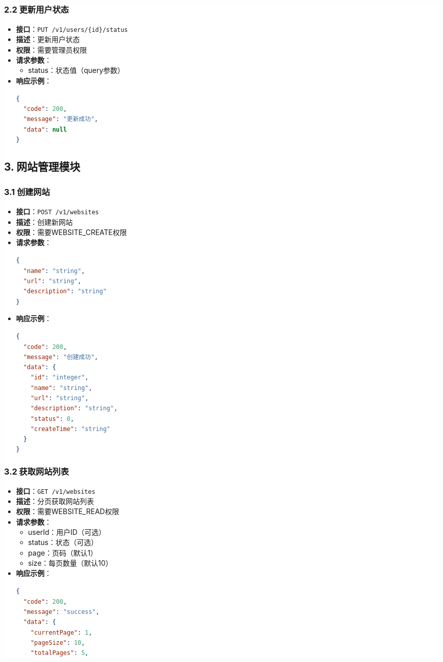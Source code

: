 ### 2.2 更新用户状态
- **接口**：`PUT /v1/users/{id}/status`
- **描述**：更新用户状态
- **权限**：需要管理员权限
- **请求参数**：
  - status：状态值（query参数）
- **响应示例**：
  ```json
  {
    "code": 200,
    "message": "更新成功",
    "data": null
  }
  ```

## 3. 网站管理模块

### 3.1 创建网站
- **接口**：`POST /v1/websites`
- **描述**：创建新网站
- **权限**：需要WEBSITE_CREATE权限
- **请求参数**：
  ```json
  {
    "name": "string",
    "url": "string",
    "description": "string"
  }
  ```
- **响应示例**：
  ```json
  {
    "code": 200,
    "message": "创建成功",
    "data": {
      "id": "integer",
      "name": "string",
      "url": "string",
      "description": "string",
      "status": 0,
      "createTime": "string"
    }
  }
  ```

### 3.2 获取网站列表
- **接口**：`GET /v1/websites`
- **描述**：分页获取网站列表
- **权限**：需要WEBSITE_READ权限
- **请求参数**：
  - userId：用户ID（可选）
  - status：状态（可选）
  - page：页码（默认1）
  - size：每页数量（默认10）
- **响应示例**：
  ```json
  {
    "code": 200,
    "message": "success",
    "data": {
      "currentPage": 1,
      "pageSize": 10,
      "totalPages": 5,
  ```